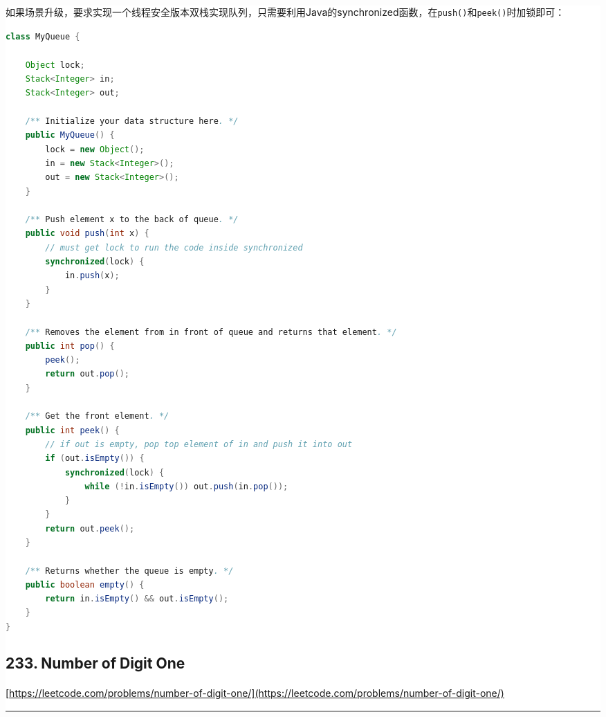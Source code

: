 如果场景升级，要求实现一个线程安全版本双栈实现队列，只需要利用Java的synchronized函数，在`push()`和`peek()`时加锁即可：

```java
class MyQueue {

    Object lock;
    Stack<Integer> in;
    Stack<Integer> out;

    /** Initialize your data structure here. */
    public MyQueue() {
        lock = new Object();
        in = new Stack<Integer>();
        out = new Stack<Integer>();
    }

    /** Push element x to the back of queue. */
    public void push(int x) {
        // must get lock to run the code inside synchronized
        synchronized(lock) {
            in.push(x);
        }
    }

    /** Removes the element from in front of queue and returns that element. */
    public int pop() {
        peek();
        return out.pop();
    }

    /** Get the front element. */
    public int peek() {
        // if out is empty, pop top element of in and push it into out
        if (out.isEmpty()) {
            synchronized(lock) {
                while (!in.isEmpty()) out.push(in.pop());
            }
        }
        return out.peek();
    }

    /** Returns whether the queue is empty. */
    public boolean empty() {
        return in.isEmpty() && out.isEmpty();
    }
}
```

## 233. Number of Digit One

[https://leetcode.com/problems/number-of-digit-one/](https://leetcode.com/problems/number-of-digit-one/)

---